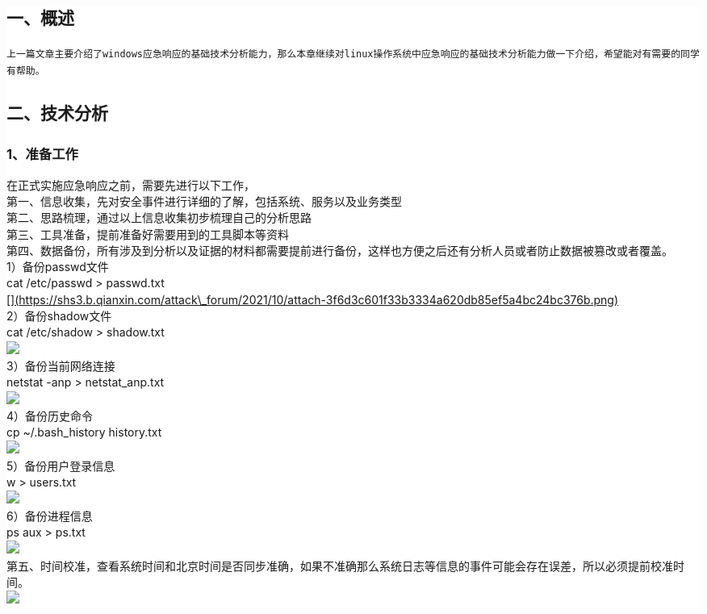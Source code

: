 一、概述
----

```php
上一篇文章主要介绍了windows应急响应的基础技术分析能力，那么本章继续对linux操作系统中应急响应的基础技术分析能力做一下介绍，希望能对有需要的同学有帮助。
```

二、技术分析
------

### 1、准备工作

在正式实施应急响应之前，需要先进行以下工作，  
第一、信息收集，先对安全事件进行详细的了解，包括系统、服务以及业务类型  
第二、思路梳理，通过以上信息收集初步梳理自己的分析思路  
第三、工具准备，提前准备好需要用到的工具脚本等资料  
第四、数据备份，所有涉及到分析以及证据的材料都需要提前进行备份，这样也方便之后还有分析人员或者防止数据被篡改或者覆盖。  
1）备份passwd文件  
cat /etc/passwd &gt; passwd.txt  
[![![](https://shs3.b.qianxin.com/attack_forum/2021/10/attach-5da7f8f3ed1a8cd97995e50e62626587e4f12544.png)](https://shs3.b.qianxin.com/attack_forum/2021/10/attach-5da7f8f3ed1a8cd97995e50e62626587e4f12544.png)\[\](https://shs3.b.qianxin.com/attack\_forum/2021/10/attach-3f6d3c601f33b3334a620db85ef5a4bc24bc376b.png)](https://shs3.b.qianxin.com/attack_forum/2021/10/attach-3f6d3c601f33b3334a620db85ef5a4bc24bc376b.png)  
2）备份shadow文件  
cat /etc/shadow &gt; shadow.txt  
[![](https://shs3.b.qianxin.com/attack_forum/2021/10/attach-f64464868d0eed5cba9fa07e0f73d682849a914f.png)](https://shs3.b.qianxin.com/attack_forum/2021/10/attach-f64464868d0eed5cba9fa07e0f73d682849a914f.png)  
3）备份当前网络连接  
netstat -anp &gt; netstat\_anp.txt  
[![](https://shs3.b.qianxin.com/attack_forum/2021/10/attach-ab0b09e3453c1ae76ed2795a6282fa414a2941aa.png)](https://shs3.b.qianxin.com/attack_forum/2021/10/attach-ab0b09e3453c1ae76ed2795a6282fa414a2941aa.png)  
4）备份历史命令  
cp ~/.bash\_history history.txt  
[![](https://shs3.b.qianxin.com/attack_forum/2021/10/attach-3fce43c36b98b5f1176ab08acbb95baa0d32e934.png)](https://shs3.b.qianxin.com/attack_forum/2021/10/attach-3fce43c36b98b5f1176ab08acbb95baa0d32e934.png)  
5）备份用户登录信息  
w &gt; users.txt  
[![](https://shs3.b.qianxin.com/attack_forum/2021/10/attach-eff7c787d9305d54ef4419fd4b6cbd5b6a39ca6d.png)](https://shs3.b.qianxin.com/attack_forum/2021/10/attach-eff7c787d9305d54ef4419fd4b6cbd5b6a39ca6d.png)  
6）备份进程信息  
ps aux &gt; ps.txt  
[![](https://shs3.b.qianxin.com/attack_forum/2021/10/attach-983897d0e0b6f22177cf0c1a28d5d6546071677e.png)](https://shs3.b.qianxin.com/attack_forum/2021/10/attach-983897d0e0b6f22177cf0c1a28d5d6546071677e.png)  
第五、时间校准，查看系统时间和北京时间是否同步准确，如果不准确那么系统日志等信息的事件可能会存在误差，所以必须提前校准时间。  
[![](https://shs3.b.qianxin.com/attack_forum/2021/10/attach-e6bc31dc13d41f022aa94c5c3f8835515b63227d.png)](https://shs3.b.qianxin.com/attack_forum/2021/10/attach-e6bc31dc13d41f022aa94c5c3f8835515b63227d.png)
